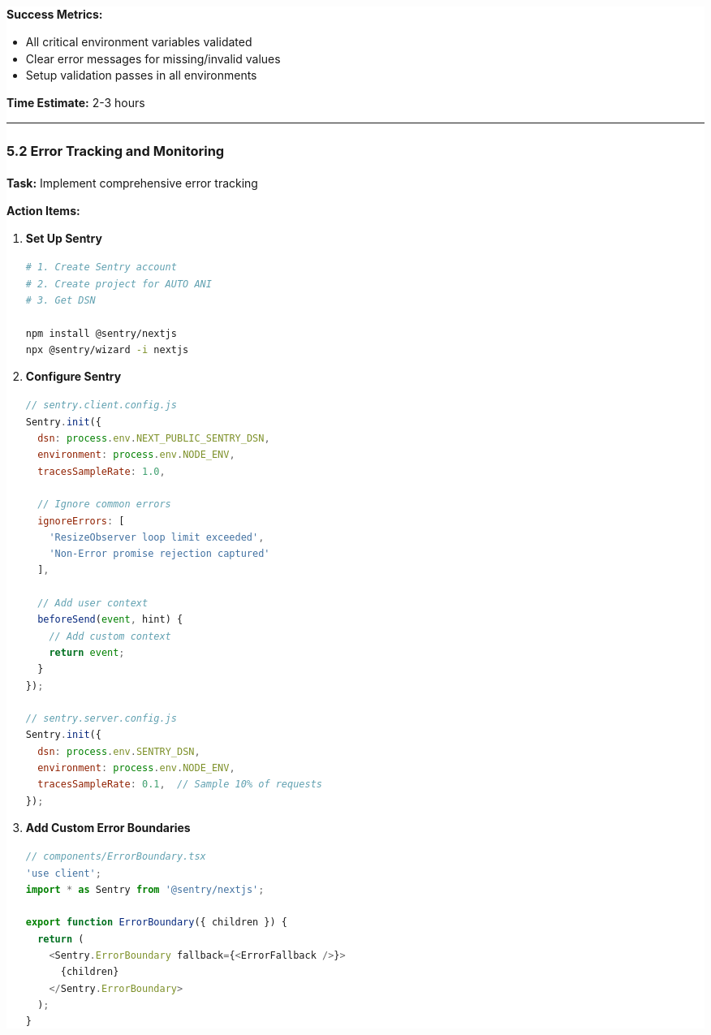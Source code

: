 **Success Metrics:**
- All critical environment variables validated
- Clear error messages for missing/invalid values
- Setup validation passes in all environments

**Time Estimate:** 2-3 hours

---

### 5.2 Error Tracking and Monitoring

**Task:** Implement comprehensive error tracking

**Action Items:**

1. **Set Up Sentry**
   ```bash
   # 1. Create Sentry account
   # 2. Create project for AUTO ANI
   # 3. Get DSN

   npm install @sentry/nextjs
   npx @sentry/wizard -i nextjs
   ```

2. **Configure Sentry**
   ```javascript
   // sentry.client.config.js
   Sentry.init({
     dsn: process.env.NEXT_PUBLIC_SENTRY_DSN,
     environment: process.env.NODE_ENV,
     tracesSampleRate: 1.0,

     // Ignore common errors
     ignoreErrors: [
       'ResizeObserver loop limit exceeded',
       'Non-Error promise rejection captured'
     ],

     // Add user context
     beforeSend(event, hint) {
       // Add custom context
       return event;
     }
   });

   // sentry.server.config.js
   Sentry.init({
     dsn: process.env.SENTRY_DSN,
     environment: process.env.NODE_ENV,
     tracesSampleRate: 0.1,  // Sample 10% of requests
   });
   ```

3. **Add Custom Error Boundaries**
   ```typescript
   // components/ErrorBoundary.tsx
   'use client';
   import * as Sentry from '@sentry/nextjs';

   export function ErrorBoundary({ children }) {
     return (
       <Sentry.ErrorBoundary fallback={<ErrorFallback />}>
         {children}
       </Sentry.ErrorBoundary>
     );
   }
   ```